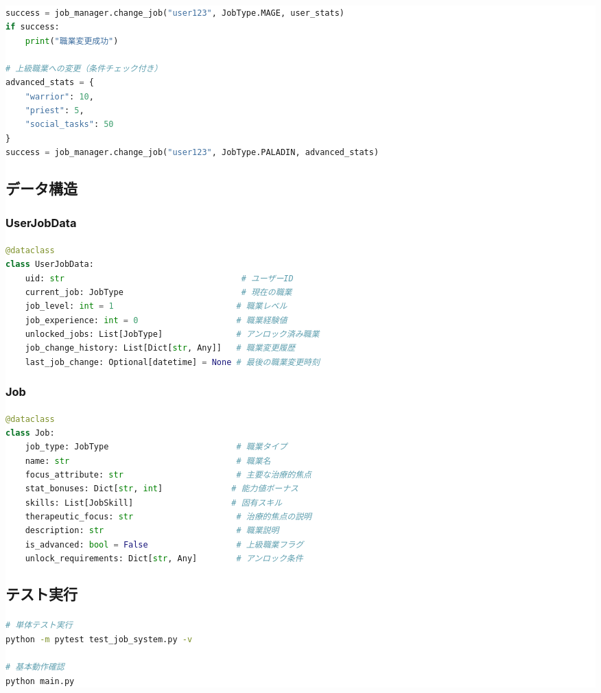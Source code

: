 ```python
success = job_manager.change_job("user123", JobType.MAGE, user_stats)
if success:
    print("職業変更成功")

# 上級職業への変更（条件チェック付き）
advanced_stats = {
    "warrior": 10,
    "priest": 5,
    "social_tasks": 50
}
success = job_manager.change_job("user123", JobType.PALADIN, advanced_stats)
```

## データ構造

### UserJobData
```python
@dataclass
class UserJobData:
    uid: str                                    # ユーザーID
    current_job: JobType                        # 現在の職業
    job_level: int = 1                         # 職業レベル
    job_experience: int = 0                    # 職業経験値
    unlocked_jobs: List[JobType]               # アンロック済み職業
    job_change_history: List[Dict[str, Any]]   # 職業変更履歴
    last_job_change: Optional[datetime] = None # 最後の職業変更時刻
```

### Job
```python
@dataclass
class Job:
    job_type: JobType                          # 職業タイプ
    name: str                                  # 職業名
    focus_attribute: str                       # 主要な治療的焦点
    stat_bonuses: Dict[str, int]              # 能力値ボーナス
    skills: List[JobSkill]                    # 固有スキル
    therapeutic_focus: str                     # 治療的焦点の説明
    description: str                           # 職業説明
    is_advanced: bool = False                  # 上級職業フラグ
    unlock_requirements: Dict[str, Any]        # アンロック条件
```

## テスト実行

```bash
# 単体テスト実行
python -m pytest test_job_system.py -v

# 基本動作確認
python main.py
```
